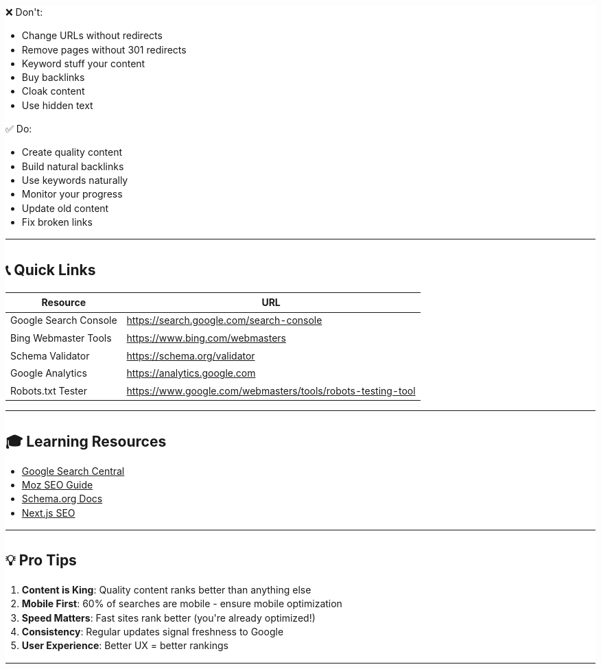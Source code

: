 ❌ Don't:
- Change URLs without redirects
- Remove pages without 301 redirects
- Keyword stuff your content
- Buy backlinks
- Cloak content
- Use hidden text

✅ Do:
- Create quality content
- Build natural backlinks
- Use keywords naturally
- Monitor your progress
- Update old content
- Fix broken links

---

## 📞 Quick Links

| Resource | URL |
|----------|-----|
| Google Search Console | https://search.google.com/search-console |
| Bing Webmaster Tools | https://www.bing.com/webmasters |
| Schema Validator | https://schema.org/validator |
| Google Analytics | https://analytics.google.com |
| Robots.txt Tester | https://www.google.com/webmasters/tools/robots-testing-tool |

---

## 🎓 Learning Resources

- [Google Search Central](https://developers.google.com/search)
- [Moz SEO Guide](https://moz.com/beginners-guide-to-seo)
- [Schema.org Docs](https://schema.org)
- [Next.js SEO](https://nextjs.org/learn/seo/introduction-to-seo)

---

## 💡 Pro Tips

1. **Content is King**: Quality content ranks better than anything else
2. **Mobile First**: 60% of searches are mobile - ensure mobile optimization
3. **Speed Matters**: Fast sites rank better (you're already optimized!)
4. **Consistency**: Regular updates signal freshness to Google
5. **User Experience**: Better UX = better rankings

---
